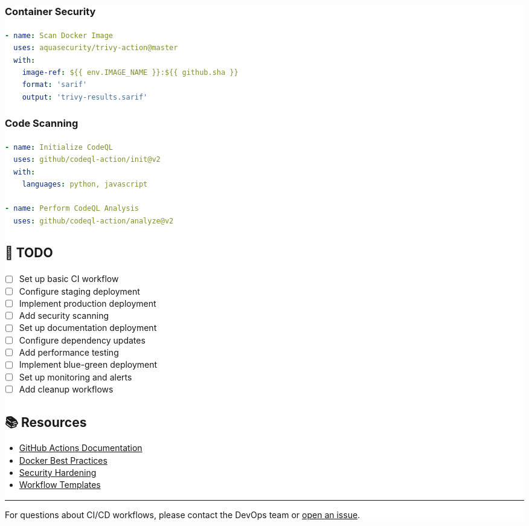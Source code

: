 ### Container Security

```yaml
- name: Scan Docker Image
  uses: aquasecurity/trivy-action@master
  with:
    image-ref: ${{ env.IMAGE_NAME }}:${{ github.sha }}
    format: 'sarif'
    output: 'trivy-results.sarif'
```

### Code Scanning

```yaml
- name: Initialize CodeQL
  uses: github/codeql-action/init@v2
  with:
    languages: python, javascript

- name: Perform CodeQL Analysis
  uses: github/codeql-action/analyze@v2
```

## 🚧 TODO

- [ ] Set up basic CI workflow
- [ ] Configure staging deployment
- [ ] Implement production deployment
- [ ] Add security scanning
- [ ] Set up documentation deployment
- [ ] Configure dependency updates
- [ ] Add performance testing
- [ ] Implement blue-green deployment
- [ ] Set up monitoring and alerts
- [ ] Add cleanup workflows

## 📚 Resources

- [GitHub Actions Documentation](https://docs.github.com/en/actions)
- [Docker Best Practices](https://docs.docker.com/develop/dev-best-practices/)
- [Security Hardening](https://docs.github.com/en/actions/security-guides)
- [Workflow Templates](https://github.com/actions/starter-workflows)

---

For questions about CI/CD workflows, please contact the DevOps team or [open an issue](https://github.com/[username]/AutoDevHub/issues).